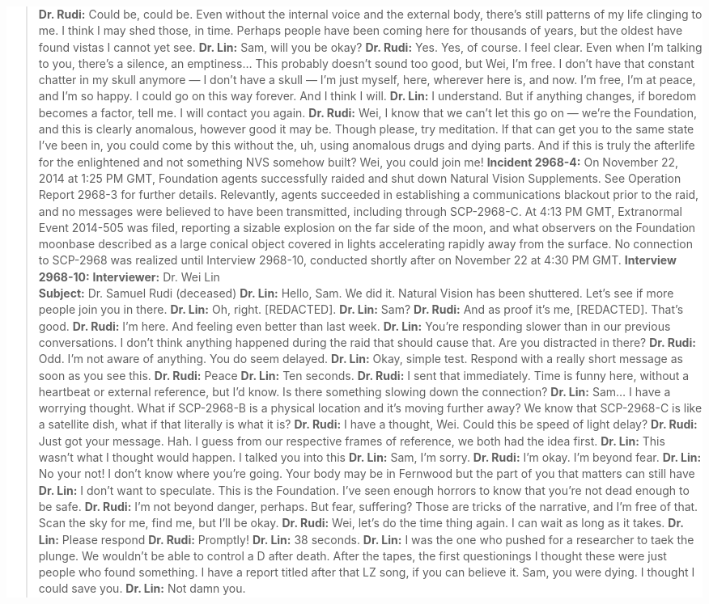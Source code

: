 > **Dr. Rudi:** Could be, could be. Even without the internal voice and the external body, there’s still patterns of my life clinging to me. I think I may shed those, in time. Perhaps people have been coming here for thousands of years, but the oldest have found vistas I cannot yet see.
> **Dr. Lin:** Sam, will you be okay?
> **Dr. Rudi:** Yes. Yes, of course. I feel clear. Even when I’m talking to you, there’s a silence, an emptiness… This probably doesn’t sound too good, but Wei, I’m free. I don’t have that constant chatter in my skull anymore — I don’t have a skull — I’m just myself, here, wherever here is, and now. I’m free, I’m at peace, and I’m so happy. I could go on this way forever. And I think I will.
> **Dr. Lin:** I understand. But if anything changes, if boredom becomes a factor, tell me. I will contact you again.
> **Dr. Rudi:** Wei, I know that we can’t let this go on — we’re the Foundation, and this is clearly anomalous, however good it may be. Though please, try meditation. If that can get you to the same state I’ve been in, you could come by this without the, uh, using anomalous drugs and dying parts. And if this is truly the afterlife for the enlightened and not something NVS somehow built? Wei, you could join me!
**Incident 2968-4:** On November 22, 2014 at 1:25 PM GMT, Foundation agents successfully raided and shut down Natural Vision Supplements. See Operation Report 2968-3 for further details. Relevantly, agents succeeded in establishing a communications blackout prior to the raid, and no messages were believed to have been transmitted, including through SCP-2968-C.
At 4:13 PM GMT, Extranormal Event 2014-505 was filed, reporting a sizable explosion on the far side of the moon, and what observers on the Foundation moonbase described as a large conical object covered in lights accelerating rapidly away from the surface. No connection to SCP-2968 was realized until Interview 2968-10, conducted shortly after on November 22 at 4:30 PM GMT.
**Interview 2968-10:**
> **Interviewer:** Dr. Wei Lin  
>  **Subject:** Dr. Samuel Rudi (deceased)
> **Dr. Lin:** Hello, Sam. We did it. Natural Vision has been shuttered. Let’s see if more people join you in there.
> **Dr. Lin:** Oh, right. [REDACTED].
> **Dr. Lin:** Sam?
> **Dr. Rudi:** And as proof it’s me, [REDACTED]. That’s good.
> **Dr. Rudi:** I’m here. And feeling even better than last week.
> **Dr. Lin:** You’re responding slower than in our previous conversations. I don’t think anything happened during the raid that should cause that. Are you distracted in there?
> **Dr. Rudi:** Odd. I’m not aware of anything. You do seem delayed.
> **Dr. Lin:** Okay, simple test. Respond with a really short message as soon as you see this.
> **Dr. Rudi:** Peace
> **Dr. Lin:** Ten seconds.
> **Dr. Rudi:** I sent that immediately. Time is funny here, without a heartbeat or external reference, but I’d know. Is there something slowing down the connection?
> **Dr. Lin:** Sam… I have a worrying thought. What if SCP-2968-B is a physical location and it’s moving further away? We know that SCP-2968-C is like a satellite dish, what if that literally is what it is?
> **Dr. Rudi:** I have a thought, Wei. Could this be speed of light delay?
> **Dr. Rudi:** Just got your message. Hah. I guess from our respective frames of reference, we both had the idea first.
> **Dr. Lin:** This wasn’t what I thought would happen. I talked you into this
> **Dr. Lin:** Sam, I’m sorry.
> **Dr. Rudi:** I’m okay. I’m beyond fear.
> **Dr. Lin:** No your not! I don’t know where you’re going. Your body may be in Fernwood but the part of you that matters can still have
> **Dr. Lin:** I don’t want to speculate. This is the Foundation. I’ve seen enough horrors to know that you’re not dead enough to be safe.
> **Dr. Rudi:** I’m not beyond danger, perhaps. But fear, suffering? Those are tricks of the narrative, and I’m free of that. Scan the sky for me, find me, but I’ll be okay.
> **Dr. Rudi:** Wei, let’s do the time thing again. I can wait as long as it takes.
> **Dr. Lin:** Please respond
> **Dr. Rudi:** Promptly!
> **Dr. Lin:** 38 seconds.
> **Dr. Lin:** I was the one who pushed for a researcher to taek the plunge. We wouldn’t be able to control a D after death. After the tapes, the first questionings I thought these were just people who found something. I have a report titled after that LZ song, if you can believe it. Sam, you were dying. I thought I could save you.
> **Dr. Lin:** Not damn you.